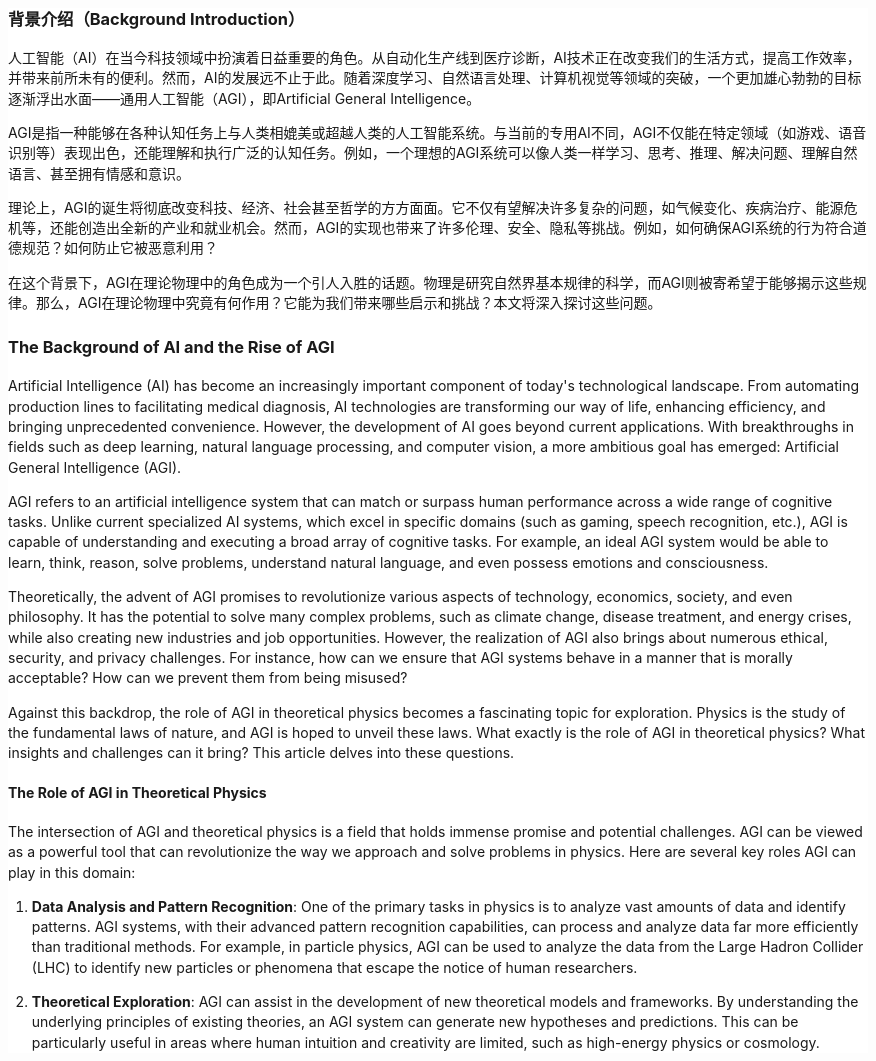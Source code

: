                  

### 背景介绍（Background Introduction）

人工智能（AI）在当今科技领域中扮演着日益重要的角色。从自动化生产线到医疗诊断，AI技术正在改变我们的生活方式，提高工作效率，并带来前所未有的便利。然而，AI的发展远不止于此。随着深度学习、自然语言处理、计算机视觉等领域的突破，一个更加雄心勃勃的目标逐渐浮出水面——通用人工智能（AGI），即Artificial General Intelligence。

AGI是指一种能够在各种认知任务上与人类相媲美或超越人类的人工智能系统。与当前的专用AI不同，AGI不仅能在特定领域（如游戏、语音识别等）表现出色，还能理解和执行广泛的认知任务。例如，一个理想的AGI系统可以像人类一样学习、思考、推理、解决问题、理解自然语言、甚至拥有情感和意识。

理论上，AGI的诞生将彻底改变科技、经济、社会甚至哲学的方方面面。它不仅有望解决许多复杂的问题，如气候变化、疾病治疗、能源危机等，还能创造出全新的产业和就业机会。然而，AGI的实现也带来了许多伦理、安全、隐私等挑战。例如，如何确保AGI系统的行为符合道德规范？如何防止它被恶意利用？

在这个背景下，AGI在理论物理中的角色成为一个引人入胜的话题。物理是研究自然界基本规律的科学，而AGI则被寄希望于能够揭示这些规律。那么，AGI在理论物理中究竟有何作用？它能为我们带来哪些启示和挑战？本文将深入探讨这些问题。

### The Background of AI and the Rise of AGI

Artificial Intelligence (AI) has become an increasingly important component of today's technological landscape. From automating production lines to facilitating medical diagnosis, AI technologies are transforming our way of life, enhancing efficiency, and bringing unprecedented convenience. However, the development of AI goes beyond current applications. With breakthroughs in fields such as deep learning, natural language processing, and computer vision, a more ambitious goal has emerged: Artificial General Intelligence (AGI).

AGI refers to an artificial intelligence system that can match or surpass human performance across a wide range of cognitive tasks. Unlike current specialized AI systems, which excel in specific domains (such as gaming, speech recognition, etc.), AGI is capable of understanding and executing a broad array of cognitive tasks. For example, an ideal AGI system would be able to learn, think, reason, solve problems, understand natural language, and even possess emotions and consciousness.

Theoretically, the advent of AGI promises to revolutionize various aspects of technology, economics, society, and even philosophy. It has the potential to solve many complex problems, such as climate change, disease treatment, and energy crises, while also creating new industries and job opportunities. However, the realization of AGI also brings about numerous ethical, security, and privacy challenges. For instance, how can we ensure that AGI systems behave in a manner that is morally acceptable? How can we prevent them from being misused?

Against this backdrop, the role of AGI in theoretical physics becomes a fascinating topic for exploration. Physics is the study of the fundamental laws of nature, and AGI is hoped to unveil these laws. What exactly is the role of AGI in theoretical physics? What insights and challenges can it bring? This article delves into these questions.

#### The Role of AGI in Theoretical Physics

The intersection of AGI and theoretical physics is a field that holds immense promise and potential challenges. AGI can be viewed as a powerful tool that can revolutionize the way we approach and solve problems in physics. Here are several key roles AGI can play in this domain:

1. **Data Analysis and Pattern Recognition**: One of the primary tasks in physics is to analyze vast amounts of data and identify patterns. AGI systems, with their advanced pattern recognition capabilities, can process and analyze data far more efficiently than traditional methods. For example, in particle physics, AGI can be used to analyze the data from the Large Hadron Collider (LHC) to identify new particles or phenomena that escape the notice of human researchers.

2. **Theoretical Exploration**: AGI can assist in the development of new theoretical models and frameworks. By understanding the underlying principles of existing theories, an AGI system can generate new hypotheses and predictions. This can be particularly useful in areas where human intuition and creativity are limited, such as high-energy physics or cosmology.
